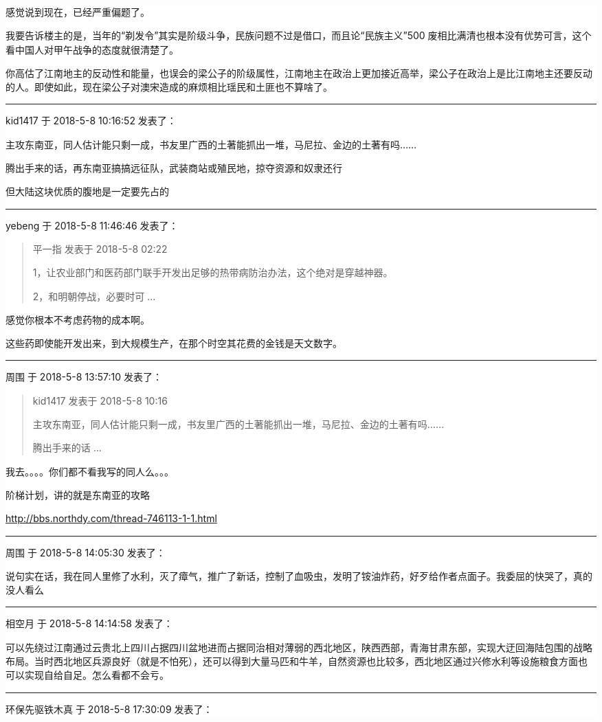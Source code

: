 感觉说到现在，已经严重偏题了。

我要告诉楼主的是，当年的“剃发令”其实是阶级斗争，民族问题不过是借口，而且论“民族主义”500 废相比满清也根本没有优势可言，这个看中国人对甲午战争的态度就很清楚了。

你高估了江南地主的反动性和能量，也误会的梁公子的阶级属性，江南地主在政治上更加接近高举，梁公子在政治上是比江南地主还要反动的人。即使如此，现在梁公子对澳宋造成的麻烦相比瑶民和土匪也不算啥了。

---

kid1417 于 2018-5-8 10:16:52 发表了：

主攻东南亚，同人估计能只剩一成，书友里广西的土著能抓出一堆，马尼拉、金边的土著有吗……

腾出手来的话，再东南亚搞搞远征队，武装商站或殖民地，掠夺资源和奴隶还行

但大陆这块优质的腹地是一定要先占的

---

yebeng 于 2018-5-8 11:46:46 发表了：

> 平一指 发表于 2018-5-8 02:22
>
> 1，让农业部门和医药部门联手开发出足够的热带病防治办法，这个绝对是穿越神器。
>
> 2，和明朝停战，必要时可 ...

感觉你根本不考虑药物的成本啊。

这些药即使能开发出来，到大规模生产，在那个时空其花费的金钱是天文数字。

---

周围 于 2018-5-8 13:57:10 发表了：

> kid1417 发表于 2018-5-8 10:16
>
> 主攻东南亚，同人估计能只剩一成，书友里广西的土著能抓出一堆，马尼拉、金边的土著有吗……
>
> 腾出手来的话 ...

我去。。。。你们都不看我写的同人么。。。

阶梯计划，讲的就是东南亚的攻略

http://bbs.northdy.com/thread-746113-1-1.html

---

周围 于 2018-5-8 14:05:30 发表了：

说句实在话，我在同人里修了水利，灭了瘴气，推广了新话，控制了血吸虫，发明了铵油炸药，好歹给作者点面子。我委屈的快哭了，真的没人看么

---

相空月 于 2018-5-8 14:14:58 发表了：

可以先绕过江南通过云贵北上四川占据四川盆地进而占据同治相对薄弱的西北地区，陕西西部，青海甘肃东部，实现大迂回海陆包围的战略布局。当时西北地区兵源良好（就是不怕死），还可以得到大量马匹和牛羊，自然资源也比较多，西北地区通过兴修水利等设施粮食方面也可以实现自给自足。怎么看都不会亏。

---

环保先驱铁木真 于 2018-5-8 17:30:09 发表了：

